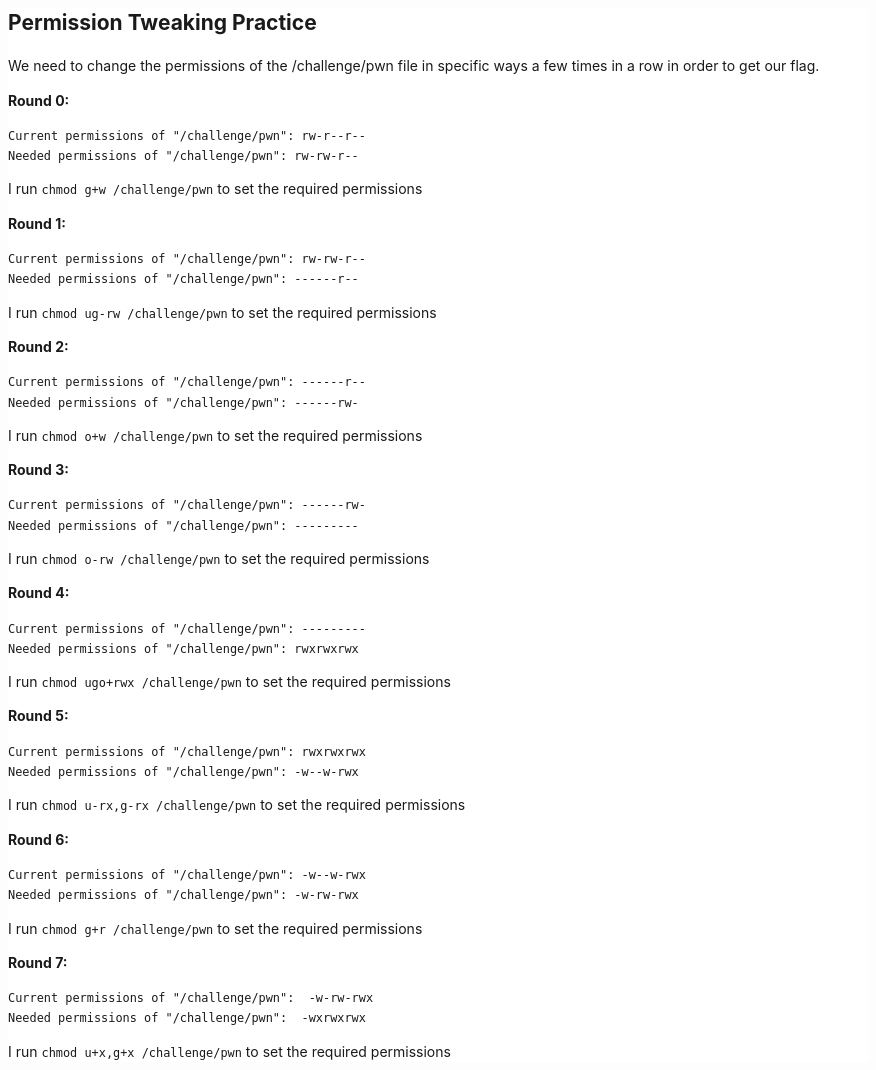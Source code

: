 ## Permission Tweaking Practice

We need to change the permissions of the /challenge/pwn file in specific ways a few times in a row in order to get our flag.

**Round 0:**
```
Current permissions of "/challenge/pwn": rw-r--r--
Needed permissions of "/challenge/pwn": rw-rw-r--
```
I run `chmod g+w /challenge/pwn` to set the required permissions

**Round 1:**
```
Current permissions of "/challenge/pwn": rw-rw-r--
Needed permissions of "/challenge/pwn": ------r--
```
I run `chmod ug-rw /challenge/pwn` to set the required permissions

**Round 2:**
```
Current permissions of "/challenge/pwn": ------r--
Needed permissions of "/challenge/pwn": ------rw-
```
I run `chmod o+w /challenge/pwn` to set the required permissions

**Round 3:**
```
Current permissions of "/challenge/pwn": ------rw-
Needed permissions of "/challenge/pwn": ---------
```
I run `chmod o-rw /challenge/pwn` to set the required permissions

**Round 4:**
```
Current permissions of "/challenge/pwn": ---------
Needed permissions of "/challenge/pwn": rwxrwxrwx
```
I run `chmod ugo+rwx /challenge/pwn` to set the required permissions

**Round 5:**
```
Current permissions of "/challenge/pwn": rwxrwxrwx
Needed permissions of "/challenge/pwn": -w--w-rwx
```
I run `chmod u-rx,g-rx /challenge/pwn` to set the required permissions

**Round 6:**
```
Current permissions of "/challenge/pwn": -w--w-rwx
Needed permissions of "/challenge/pwn": -w-rw-rwx
```
I run `chmod g+r /challenge/pwn` to set the required permissions

**Round 7:**
```
Current permissions of "/challenge/pwn":  -w-rw-rwx
Needed permissions of "/challenge/pwn":  -wxrwxrwx
```
I run `chmod u+x,g+x /challenge/pwn` to set the required permissions
